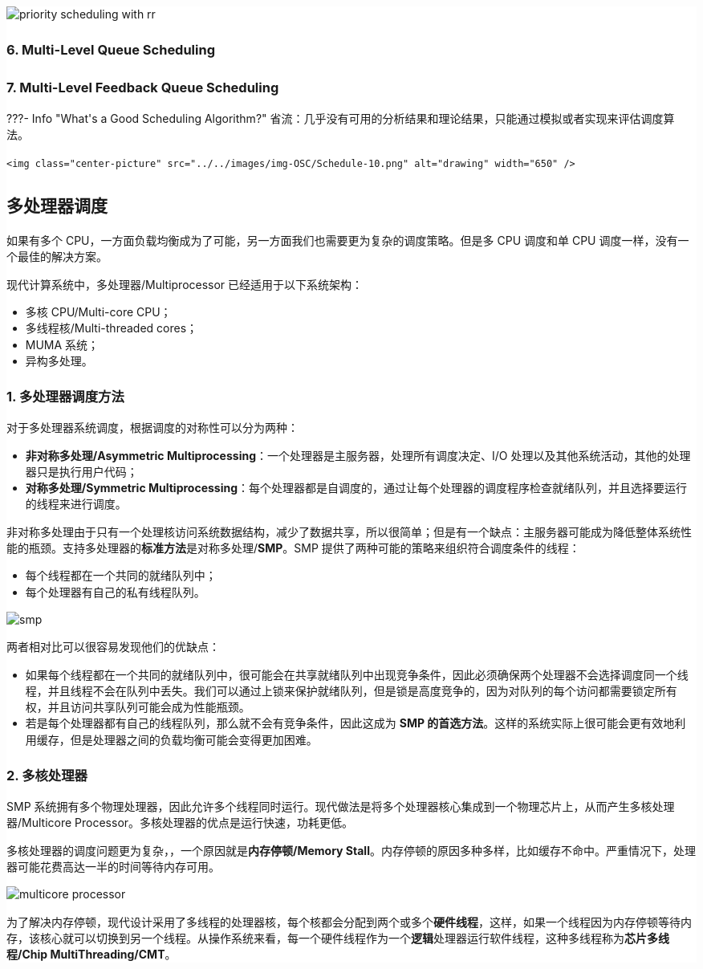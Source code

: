 <img class="center-picture" src="../../images/img-OSC/Schedule-5.png" alt="priority scheduling with rr" width="550" />

### 6. Multi-Level Queue Scheduling

### 7. Multi-Level Feedback Queue Scheduling

???- Info "What's a Good Scheduling Algorithm?"
    省流：几乎没有可用的分析结果和理论结果，只能通过模拟或者实现来评估调度算法。

    <img class="center-picture" src="../../images/img-OSC/Schedule-10.png" alt="drawing" width="650" />

## 多处理器调度

如果有多个 CPU，一方面负载均衡成为了可能，另一方面我们也需要更为复杂的调度策略。但是多 CPU 调度和单 CPU 调度一样，没有一个最佳的解决方案。

现代计算系统中，多处理器/Multiprocessor 已经适用于以下系统架构：

- 多核 CPU/Multi-core CPU；
- 多线程核/Multi-threaded cores；
- MUMA 系统；
- 异构多处理。

### 1. 多处理器调度方法

对于多处理器系统调度，根据调度的对称性可以分为两种：

- **非对称多处理/Asymmetric Multiprocessing**：一个处理器是主服务器，处理所有调度决定、I/O 处理以及其他系统活动，其他的处理器只是执行用户代码；
- **对称多处理/Symmetric Multiprocessing**：每个处理器都是自调度的，通过让每个处理器的调度程序检查就绪队列，并且选择要运行的线程来进行调度。

非对称多处理由于只有一个处理核访问系统数据结构，减少了数据共享，所以很简单；但是有一个缺点：主服务器可能成为降低整体系统性能的瓶颈。支持多处理器的**标准方法**是对称多处理/**SMP**。SMP 提供了两种可能的策略来组织符合调度条件的线程：

- 每个线程都在一个共同的就绪队列中；
- 每个处理器有自己的私有线程队列。

<img class="center-picture" src="../../images/img-OSC/Schedule-6.png" alt="smp" width="600" />

两者相对比可以很容易发现他们的优缺点：

- 如果每个线程都在一个共同的就绪队列中，很可能会在共享就绪队列中出现竞争条件，因此必须确保两个处理器不会选择调度同一个线程，并且线程不会在队列中丢失。我们可以通过上锁来保护就绪队列，但是锁是高度竞争的，因为对队列的每个访问都需要锁定所有权，并且访问共享队列可能会成为性能瓶颈。
- 若是每个处理器都有自己的线程队列，那么就不会有竞争条件，因此这成为 **SMP 的首选方法**。这样的系统实际上很可能会更有效地利用缓存，但是处理器之间的负载均衡可能会变得更加困难。

### 2. 多核处理器

SMP 系统拥有多个物理处理器，因此允许多个线程同时运行。现代做法是将多个处理器核心集成到一个物理芯片上，从而产生多核处理器/Multicore Processor。多核处理器的优点是运行快速，功耗更低。

多核处理器的调度问题更为复杂，，一个原因就是**内存停顿/Memory Stall**。内存停顿的原因多种多样，比如缓存不命中。严重情况下，处理器可能花费高达一半的时间等待内存可用。

<img class="center-picture" src="../../images/img-OSC/Schedule-7.png" alt="multicore processor" width="600" />

为了解决内存停顿，现代设计采用了多线程的处理器核，每个核都会分配到两个或多个**硬件线程**，这样，如果一个线程因为内存停顿等待内存，该核心就可以切换到另一个线程。从操作系统来看，每一个硬件线程作为一个**逻辑**处理器运行软件线程，这种多线程称为**芯片多线程/Chip MultiThreading/CMT**。
